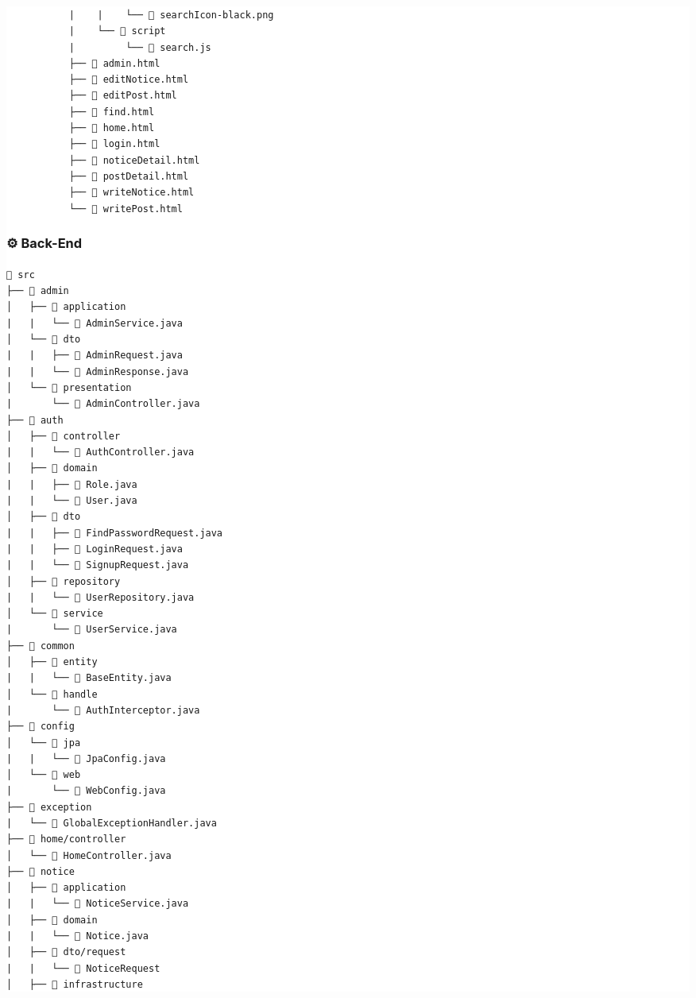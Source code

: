 ```
           |    |    └── 📃 searchIcon-black.png
           |    └── 📁 script
           |         └── 📃 search.js
           ├── 📃 admin.html
           ├── 📃 editNotice.html
           ├── 📃 editPost.html
           ├── 📃 find.html
           ├── 📃 home.html
           ├── 📃 login.html
           ├── 📃 noticeDetail.html
           ├── 📃 postDetail.html
           ├── 📃 writeNotice.html
           └── 📃 writePost.html

```
### ⚙️ Back-End
```
📁 src
├── 📁 admin
│   ├── 📁 application
|   |   └── 📃 AdminService.java
│   └── 📁 dto
|   |   ├── 📃 AdminRequest.java
|   |   └── 📃 AdminResponse.java
│   └── 📁 presentation
|       └── 📃 AdminController.java
├── 📁 auth
│   ├── 📁 controller
|   |   └── 📃 AuthController.java
│   ├── 📁 domain
|   |   ├── 📃 Role.java
|   |   └── 📃 User.java
│   ├── 📁 dto
|   |   ├── 📃 FindPasswordRequest.java
|   |   ├── 📃 LoginRequest.java
|   |   └── 📃 SignupRequest.java
│   ├── 📁 repository
|   |   └── 📃 UserRepository.java
│   └── 📁 service
|       └── 📃 UserService.java
├── 📁 common
│   ├── 📁 entity
|   |   └── 📃 BaseEntity.java
│   └── 📁 handle
|       └── 📃 AuthInterceptor.java
├── 📁 config
│   └── 📁 jpa
|   |   └── 📃 JpaConfig.java
│   └── 📁 web
|       └── 📃 WebConfig.java
├── 📁 exception
|   └── 📃 GlobalExceptionHandler.java
├── 📁 home/controller
│   └── 📃 HomeController.java
├── 📁 notice
│   ├── 📁 application
|   |   └── 📃 NoticeService.java
│   ├── 📁 domain
|   |   └── 📃 Notice.java
│   ├── 📁 dto/request
|   |   └── 📃 NoticeRequest
│   ├── 📁 infrastructure
```